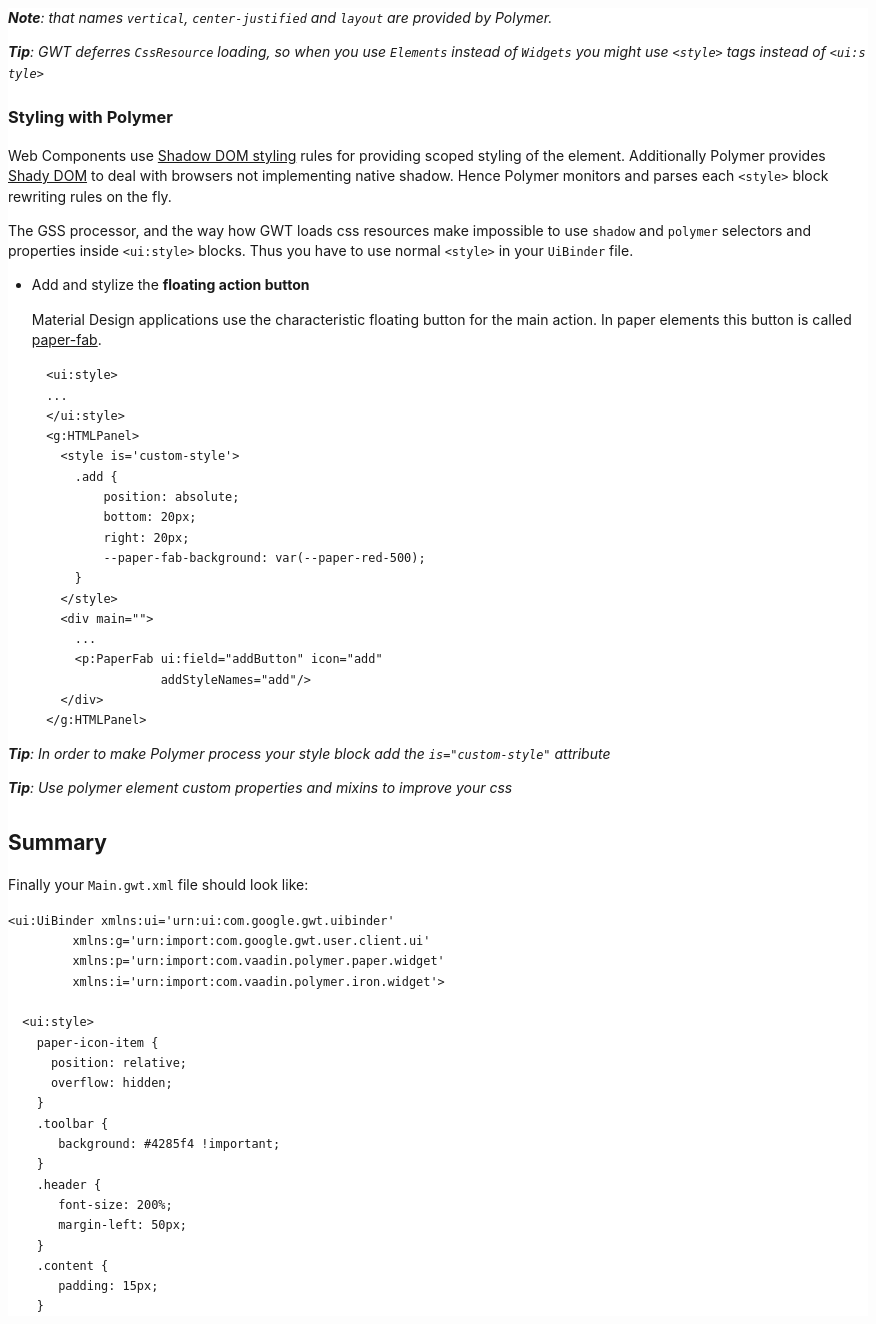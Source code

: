 _**Note**: that names `vertical`, `center-justified` and `layout` are provided by Polymer._

_**Tip**: GWT deferres `CssResource` loading, so when you use `Elements` instead of `Widgets` you might use `<style>` tags instead of `<ui:style>`_

### Styling with Polymer
Web Components use [Shadow DOM styling](http://www.html5rocks.com/en/tutorials/webcomponents/shadowdom-201/) rules for providing scoped styling of the element. Additionally Polymer provides [Shady DOM](https://www.polymer-project.org/1.0/articles/shadydom.html) to deal with browsers not implementing native shadow. Hence Polymer monitors and parses each `<style>` block rewriting rules on the fly.

The GSS processor, and the way how GWT loads css resources make impossible to use `shadow` and `polymer` selectors and properties inside `<ui:style>` blocks. Thus you have to use normal `<style>` in your `UiBinder` file.

* Add and stylize the **floating action button**

    Material Design applications use the characteristic floating button for the main action. In paper elements this button is called [paper-fab]().

        <ui:style>
        ...
        </ui:style>
        <g:HTMLPanel>
          <style is='custom-style'>
            .add {
                position: absolute;
                bottom: 20px;
                right: 20px;
                --paper-fab-background: var(--paper-red-500);
            }
          </style>
          <div main="">
            ...
            <p:PaperFab ui:field="addButton" icon="add"
                        addStyleNames="add"/>
          </div>
        </g:HTMLPanel>

_**Tip**: In order to make Polymer process your style block add the `is="custom-style"` attribute_

_**Tip**: Use polymer element custom properties and mixins to improve your css_

## Summary

Finally your `Main.gwt.xml` file should look like:

    <ui:UiBinder xmlns:ui='urn:ui:com.google.gwt.uibinder'
             xmlns:g='urn:import:com.google.gwt.user.client.ui'
             xmlns:p='urn:import:com.vaadin.polymer.paper.widget'
             xmlns:i='urn:import:com.vaadin.polymer.iron.widget'>

      <ui:style>
        paper-icon-item {
          position: relative;
          overflow: hidden;
        }
        .toolbar {
           background: #4285f4 !important;
        }
        .header {
           font-size: 200%;
           margin-left: 50px;
        }
        .content {
           padding: 15px;
        }